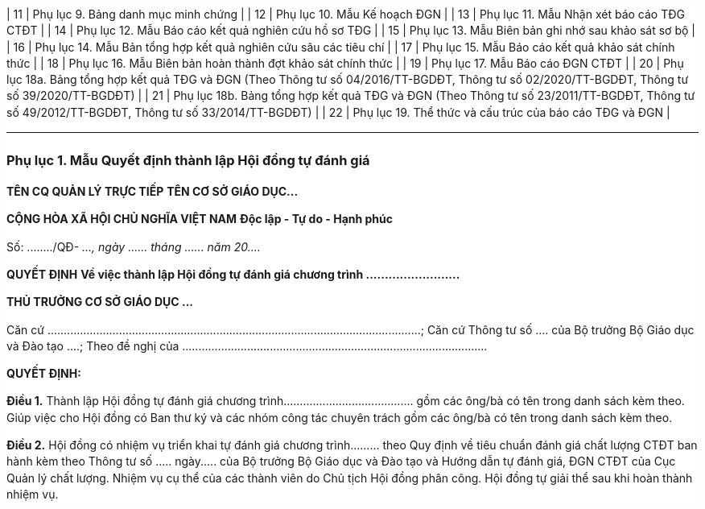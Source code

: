 | 11 | Phụ lục 9. Bảng danh mục minh chứng |
| 12 | Phụ lục 10. Mẫu Kế hoạch ĐGN |
| 13 | Phụ lục 11. Mẫu Nhận xét báo cáo TĐG CTĐT |
| 14 | Phụ lục 12. Mẫu Báo cáo kết quả nghiên cứu hồ sơ TĐG |
| 15 | Phụ lục 13. Mẫu Biên bản ghi nhớ sau khảo sát sơ bộ |
| 16 | Phụ lục 14. Mẫu Bản tổng hợp kết quả nghiên cứu sâu các tiêu chí |
| 17 | Phụ lục 15. Mẫu Báo cáo kết quả khảo sát chính thức |
| 18 | Phụ lục 16. Mẫu Biên bản hoàn thành đợt khảo sát chính thức |
| 19 | Phụ lục 17. Mẫu Báo cáo ĐGN CTĐT |
| 20 | Phụ lục 18a. Bảng tổng hợp kết quả TĐG và ĐGN (Theo Thông tư số 04/2016/TT-BGDĐT, Thông tư số 02/2020/TT-BGDĐT, Thông tư số 39/2020/TT-BGDĐT) |
| 21 | Phụ lục 18b. Bảng tổng hợp kết quả TĐG và ĐGN (Theo Thông tư số 23/2011/TT-BGDĐT, Thông tư số 49/2012/TT-BGDĐT, Thông tư số 33/2014/TT-BGDĐT) |
| 22 | Phụ lục 19. Thể thức và cấu trúc của báo cáo TĐG và ĐGN |

---

### **Phụ lục 1. Mẫu Quyết định thành lập Hội đồng tự đánh giá**

**TÊN CQ QUẢN LÝ TRỰC TIẾP**
**TÊN CƠ SỞ GIÁO DỤC...**

**CỘNG HÒA XÃ HỘI CHỦ NGHĨA VIỆT NAM**
**Độc lập - Tự do - Hạnh phúc**

Số: ......../QĐ-
*..., ngày ...... tháng ...... năm 20....*

**QUYẾT ĐỊNH**
**Về việc thành lập Hội đồng tự đánh giá chương trình .........................**

**THỦ TRƯỞNG CƠ SỞ GIÁO DỤC ...**

Căn cứ ...................................................................................................................;
Căn cứ Thông tư số .... của Bộ trưởng Bộ Giáo dục và Đào tạo ....;
Theo đề nghị của ..............................................................................................

**QUYẾT ĐỊNH:**

**Điều 1.** Thành lập Hội đồng tự đánh giá chương trình........................................ gồm các ông/bà có tên trong danh sách kèm theo.
Giúp việc cho Hội đồng có Ban thư ký và các nhóm công tác chuyên trách gồm các ông/bà có tên trong danh sách kèm theo.

**Điều 2.** Hội đồng có nhiệm vụ triển khai tự đánh giá chương trình......... theo Quy định về tiêu chuẩn đánh giá chất lượng CTĐT ban hành kèm theo Thông tư số ..... ngày..... của Bộ trưởng Bộ Giáo dục và Đào tạo và Hướng dẫn tự đánh giá, ĐGN CTĐT của Cục Quản lý chất lượng.
Nhiệm vụ cụ thể của các thành viên do Chủ tịch Hội đồng phân công. Hội đồng tự giải thể sau khi hoàn thành nhiệm vụ.
